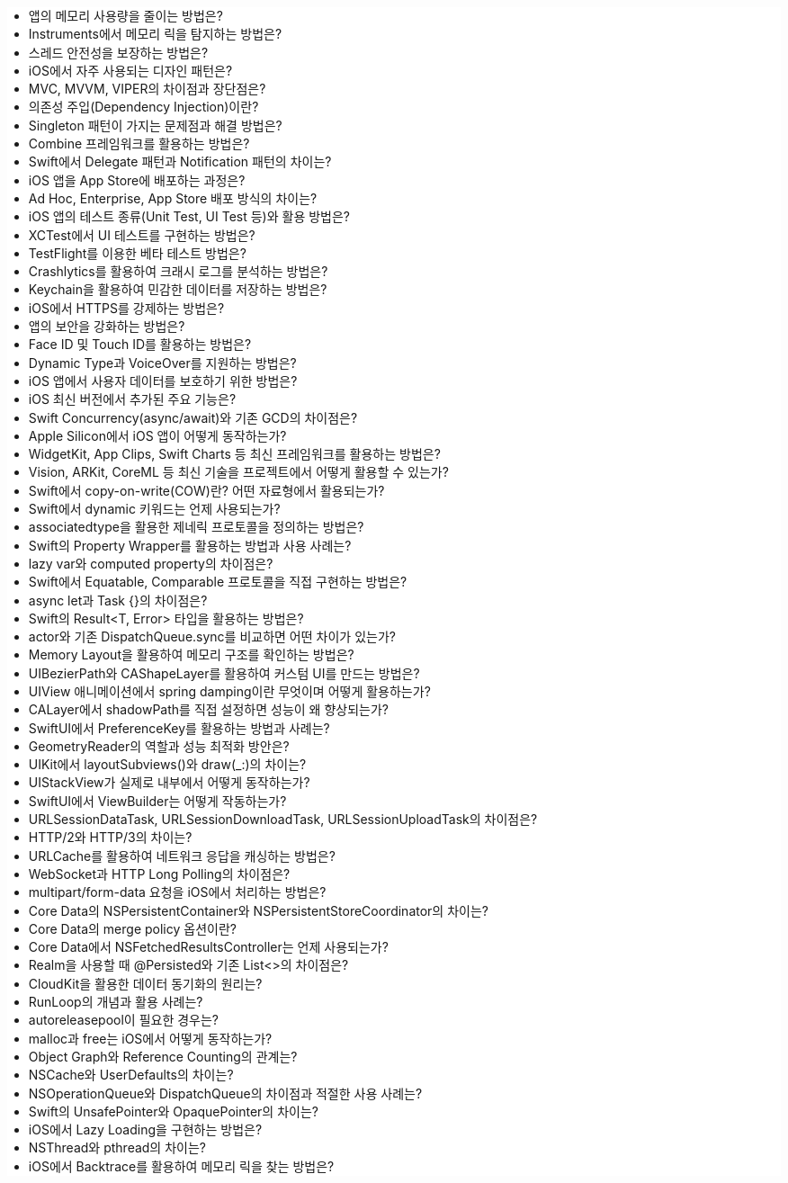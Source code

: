 - 앱의 메모리 사용량을 줄이는 방법은?
- Instruments에서 메모리 릭을 탐지하는 방법은?
- 스레드 안전성을 보장하는 방법은?
- iOS에서 자주 사용되는 디자인 패턴은?
- MVC, MVVM, VIPER의 차이점과 장단점은?
- 의존성 주입(Dependency Injection)이란?
- Singleton 패턴이 가지는 문제점과 해결 방법은?
- Combine 프레임워크를 활용하는 방법은?
- Swift에서 Delegate 패턴과 Notification 패턴의 차이는?
- iOS 앱을 App Store에 배포하는 과정은?
- Ad Hoc, Enterprise, App Store 배포 방식의 차이는?
- iOS 앱의 테스트 종류(Unit Test, UI Test 등)와 활용 방법은?
- XCTest에서 UI 테스트를 구현하는 방법은?
- TestFlight를 이용한 베타 테스트 방법은?
- Crashlytics를 활용하여 크래시 로그를 분석하는 방법은?
- Keychain을 활용하여 민감한 데이터를 저장하는 방법은?
- iOS에서 HTTPS를 강제하는 방법은?
- 앱의 보안을 강화하는 방법은?
- Face ID 및 Touch ID를 활용하는 방법은?
- Dynamic Type과 VoiceOver를 지원하는 방법은?
- iOS 앱에서 사용자 데이터를 보호하기 위한 방법은?
- iOS 최신 버전에서 추가된 주요 기능은?
- Swift Concurrency(async/await)와 기존 GCD의 차이점은?
- Apple Silicon에서 iOS 앱이 어떻게 동작하는가?
- WidgetKit, App Clips, Swift Charts 등 최신 프레임워크를 활용하는 방법은?
- Vision, ARKit, CoreML 등 최신 기술을 프로젝트에서 어떻게 활용할 수 있는가?
- Swift에서 copy-on-write(COW)란? 어떤 자료형에서 활용되는가?
- Swift에서 dynamic 키워드는 언제 사용되는가?
- associatedtype을 활용한 제네릭 프로토콜을 정의하는 방법은?
- Swift의 Property Wrapper를 활용하는 방법과 사용 사례는?
- lazy var와 computed property의 차이점은?
- Swift에서 Equatable, Comparable 프로토콜을 직접 구현하는 방법은?
- async let과 Task {}의 차이점은?
- Swift의 Result<T, Error> 타입을 활용하는 방법은?
- actor와 기존 DispatchQueue.sync를 비교하면 어떤 차이가 있는가?
- Memory Layout<T>을 활용하여 메모리 구조를 확인하는 방법은?
- UIBezierPath와 CAShapeLayer를 활용하여 커스텀 UI를 만드는 방법은?
- UIView 애니메이션에서 spring damping이란 무엇이며 어떻게 활용하는가?
- CALayer에서 shadowPath를 직접 설정하면 성능이 왜 향상되는가?
- SwiftUI에서 PreferenceKey를 활용하는 방법과 사례는?
- GeometryReader의 역할과 성능 최적화 방안은?
- UIKit에서 layoutSubviews()와 draw(_:)의 차이는?
- UIStackView가 실제로 내부에서 어떻게 동작하는가?
- SwiftUI에서 ViewBuilder는 어떻게 작동하는가?
- URLSessionDataTask, URLSessionDownloadTask, URLSessionUploadTask의 차이점은?
- HTTP/2와 HTTP/3의 차이는?
- URLCache를 활용하여 네트워크 응답을 캐싱하는 방법은?
- WebSocket과 HTTP Long Polling의 차이점은?
- multipart/form-data 요청을 iOS에서 처리하는 방법은?
- Core Data의 NSPersistentContainer와 NSPersistentStoreCoordinator의 차이는?
- Core Data의 merge policy 옵션이란?
- Core Data에서 NSFetchedResultsController는 언제 사용되는가?
- Realm을 사용할 때 @Persisted와 기존 List<>의 차이점은?
- CloudKit을 활용한 데이터 동기화의 원리는?
- RunLoop의 개념과 활용 사례는?
- autoreleasepool이 필요한 경우는?
- malloc과 free는 iOS에서 어떻게 동작하는가?
- Object Graph와 Reference Counting의 관계는?
- NSCache와 UserDefaults의 차이는?
- NSOperationQueue와 DispatchQueue의 차이점과 적절한 사용 사례는?
- Swift의 UnsafePointer<T>와 OpaquePointer의 차이는?
- iOS에서 Lazy Loading을 구현하는 방법은?
- NSThread와 pthread의 차이는?
- iOS에서 Backtrace를 활용하여 메모리 릭을 찾는 방법은?